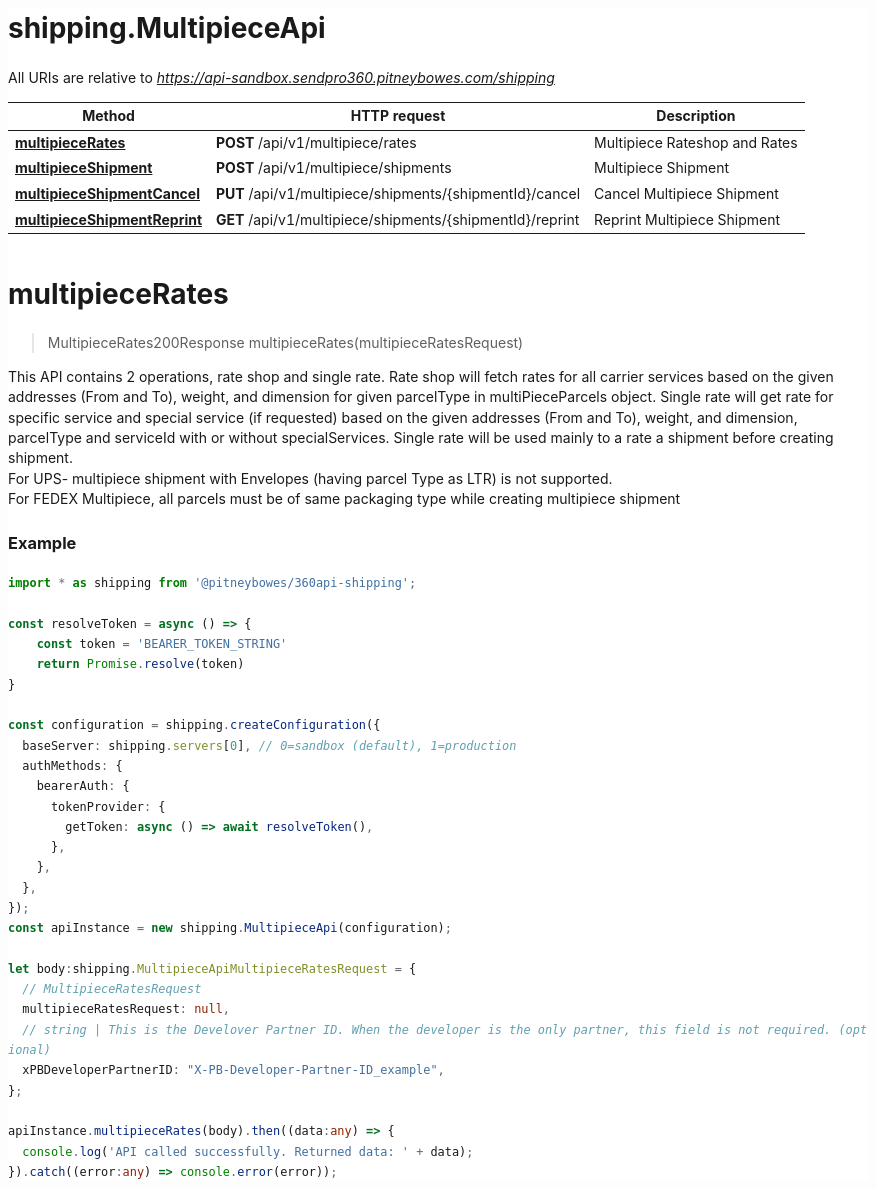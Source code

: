 # shipping.MultipieceApi

All URIs are relative to *https://api-sandbox.sendpro360.pitneybowes.com/shipping*

Method | HTTP request | Description
------------- | ------------- | -------------
[**multipieceRates**](MultipieceApi.md#multipieceRates) | **POST** /api/v1/multipiece/rates | Multipiece Rateshop and Rates
[**multipieceShipment**](MultipieceApi.md#multipieceShipment) | **POST** /api/v1/multipiece/shipments | Multipiece Shipment
[**multipieceShipmentCancel**](MultipieceApi.md#multipieceShipmentCancel) | **PUT** /api/v1/multipiece/shipments/{shipmentId}/cancel | Cancel Multipiece Shipment
[**multipieceShipmentReprint**](MultipieceApi.md#multipieceShipmentReprint) | **GET** /api/v1/multipiece/shipments/{shipmentId}/reprint | Reprint Multipiece Shipment


# **multipieceRates**
> MultipieceRates200Response multipieceRates(multipieceRatesRequest)

This API contains 2 operations, rate shop and single rate. Rate shop will fetch rates for all carrier services based on the given addresses (From and To), weight, and dimension for given parcelType in multiPieceParcels object. Single rate will get rate for specific service and special service (if requested) based on the given addresses (From and To), weight, and dimension, parcelType and serviceId with or without specialServices. Single rate will be used mainly to a rate a shipment before creating shipment.  <br> For UPS- multipiece shipment with Envelopes (having parcel Type as LTR) is not supported.  <br> For FEDEX Multipiece, all parcels must be of same packaging type while creating multipiece shipment

### Example


```typescript
import * as shipping from '@pitneybowes/360api-shipping';

const resolveToken = async () => {
    const token = 'BEARER_TOKEN_STRING'
    return Promise.resolve(token)
}

const configuration = shipping.createConfiguration({
  baseServer: shipping.servers[0], // 0=sandbox (default), 1=production
  authMethods: {
    bearerAuth: {
      tokenProvider: {
        getToken: async () => await resolveToken(),
      },
    },
  },
});
const apiInstance = new shipping.MultipieceApi(configuration);

let body:shipping.MultipieceApiMultipieceRatesRequest = {
  // MultipieceRatesRequest
  multipieceRatesRequest: null,
  // string | This is the Develover Partner ID. When the developer is the only partner, this field is not required. (optional)
  xPBDeveloperPartnerID: "X-PB-Developer-Partner-ID_example",
};

apiInstance.multipieceRates(body).then((data:any) => {
  console.log('API called successfully. Returned data: ' + data);
}).catch((error:any) => console.error(error));
```
